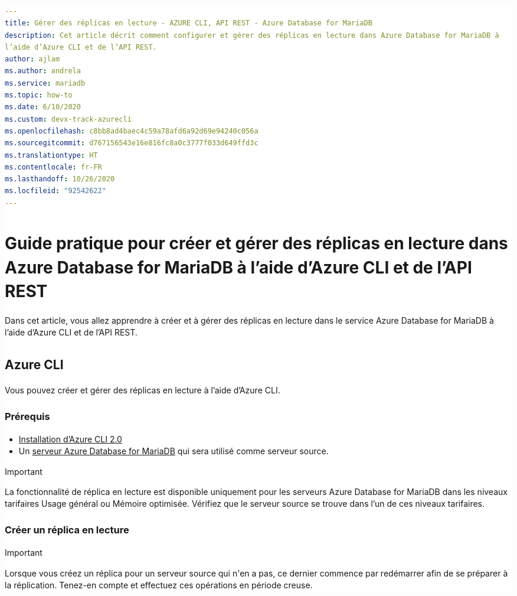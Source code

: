 ```yaml
---
title: Gérer des réplicas en lecture - AZURE CLI, API REST - Azure Database for MariaDB
description: Cet article décrit comment configurer et gérer des réplicas en lecture dans Azure Database for MariaDB à l’aide d’Azure CLI et de l’API REST.
author: ajlam
ms.author: andrela
ms.service: mariadb
ms.topic: how-to
ms.date: 6/10/2020
ms.custom: devx-track-azurecli
ms.openlocfilehash: c8bb8ad4baec4c59a78afd6a92d69e94240c056a
ms.sourcegitcommit: d767156543e16e816fc8a0c3777f033d649ffd3c
ms.translationtype: HT
ms.contentlocale: fr-FR
ms.lasthandoff: 10/26/2020
ms.locfileid: "92542622"
---
```

# <a name="how-to-create-and-manage-read-replicas-in-azure-database-for-mariadb-using-the-azure-cli-and-rest-api"></a>Guide pratique pour créer et gérer des réplicas en lecture dans Azure Database for MariaDB à l’aide d’Azure CLI et de l’API REST

Dans cet article, vous allez apprendre à créer et à gérer des réplicas en lecture dans le service Azure Database for MariaDB à l’aide d’Azure CLI et de l’API REST.

## <a name="azure-cli"></a>Azure CLI
Vous pouvez créer et gérer des réplicas en lecture à l’aide d’Azure CLI.

### <a name="prerequisites"></a>Prérequis

- [Installation d’Azure CLI 2.0](/cli/azure/install-azure-cli)
- Un [serveur Azure Database for MariaDB](quickstart-create-mariadb-server-database-using-azure-portal.md) qui sera utilisé comme serveur source. 

> [!IMPORTANT]
> La fonctionnalité de réplica en lecture est disponible uniquement pour les serveurs Azure Database for MariaDB dans les niveaux tarifaires Usage général ou Mémoire optimisée. Vérifiez que le serveur source se trouve dans l’un de ces niveaux tarifaires.

### <a name="create-a-read-replica"></a>Créer un réplica en lecture

> [!IMPORTANT]
> Lorsque vous créez un réplica pour un serveur source qui n'en a pas, ce dernier commence par redémarrer afin de se préparer à la réplication. Tenez-en compte et effectuez ces opérations en période creuse.
